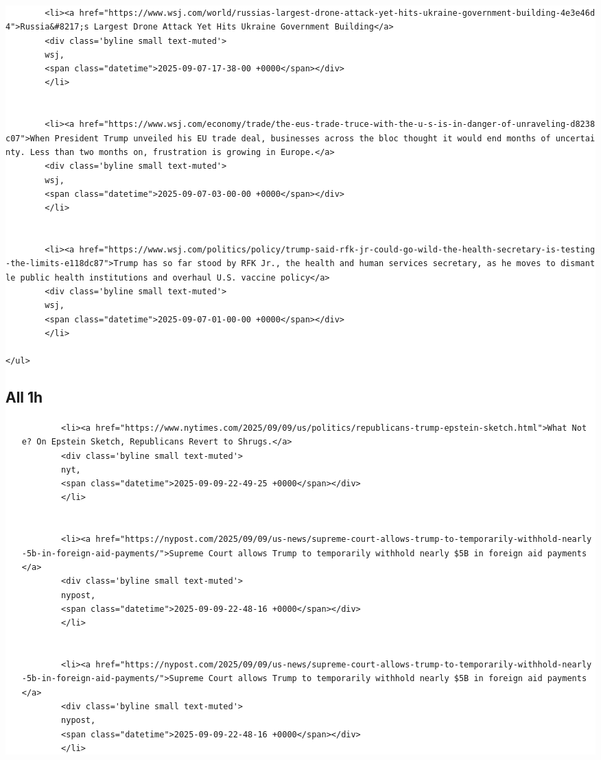 
            <li><a href="https://www.wsj.com/world/russias-largest-drone-attack-yet-hits-ukraine-government-building-4e3e46d4">Russia&#8217;s Largest Drone Attack Yet Hits Ukraine Government Building</a>
            <div class='byline small text-muted'>
            wsj, 
            <span class="datetime">2025-09-07-17-38-00 +0000</span></div>
            </li>
        

            <li><a href="https://www.wsj.com/economy/trade/the-eus-trade-truce-with-the-u-s-is-in-danger-of-unraveling-d8238c07">When President Trump unveiled his EU trade deal, businesses across the bloc thought it would end months of uncertainty. Less than two months on, frustration is growing in Europe.</a>
            <div class='byline small text-muted'>
            wsj, 
            <span class="datetime">2025-09-07-03-00-00 +0000</span></div>
            </li>
        

            <li><a href="https://www.wsj.com/politics/policy/trump-said-rfk-jr-could-go-wild-the-health-secretary-is-testing-the-limits-e118dc87">Trump has so far stood by RFK Jr., the health and human services secretary, as he moves to dismantle public health institutions and overhaul U.S. vaccine policy</a>
            <div class='byline small text-muted'>
            wsj, 
            <span class="datetime">2025-09-07-01-00-00 +0000</span></div>
            </li>
        
    </ul>
</div>

<div id="all1h" class="col-12">
    <h2>All 1h</h2>
    <ul>
        
            <li><a href="https://www.nytimes.com/2025/09/09/us/politics/republicans-trump-epstein-sketch.html">What Note? On Epstein Sketch, Republicans Revert to Shrugs.</a>
            <div class='byline small text-muted'>
            nyt, 
            <span class="datetime">2025-09-09-22-49-25 +0000</span></div>
            </li>
        

            <li><a href="https://nypost.com/2025/09/09/us-news/supreme-court-allows-trump-to-temporarily-withhold-nearly-5b-in-foreign-aid-payments/">Supreme Court allows Trump to temporarily withhold nearly $5B in foreign aid payments</a>
            <div class='byline small text-muted'>
            nypost, 
            <span class="datetime">2025-09-09-22-48-16 +0000</span></div>
            </li>
        

            <li><a href="https://nypost.com/2025/09/09/us-news/supreme-court-allows-trump-to-temporarily-withhold-nearly-5b-in-foreign-aid-payments/">Supreme Court allows Trump to temporarily withhold nearly $5B in foreign aid payments</a>
            <div class='byline small text-muted'>
            nypost, 
            <span class="datetime">2025-09-09-22-48-16 +0000</span></div>
            </li>
        